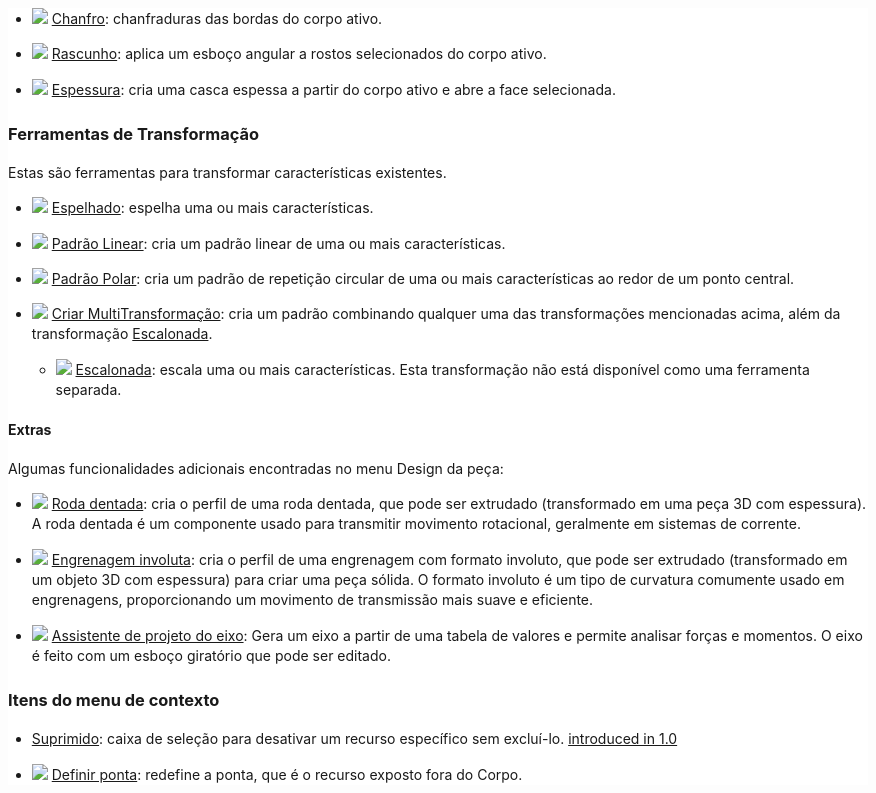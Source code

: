 - ![](/images/PartDesign_Chamfer.svg) [Chanfro](/PartDesign_Chamfer/pt-br "PartDesign Chamfer/pt-br"): chanfraduras das bordas do corpo ativo.

- ![](/images/PartDesign_Draft.svg) [Rascunho](/PartDesign_Draft/pt-br "PartDesign Draft/pt-br"): aplica um esboço angular a rostos selecionados do corpo ativo.

- ![](/images/PartDesign_Thickness.svg) [Espessura](/PartDesign_Thickness "PartDesign Thickness"): cria uma casca espessa a partir do corpo ativo e abre a face selecionada.

### Ferramentas de Transformação

Estas são ferramentas para transformar características existentes.

- ![](/images/PartDesign_Mirrored.svg) [Espelhado](/PartDesign_Mirrored "PartDesign Mirrored"): espelha uma ou mais características.

- ![](/images/PartDesign_LinearPattern.svg) [Padrão Linear](/PartDesign_LinearPattern "PartDesign LinearPattern"): cria um padrão linear de uma ou mais características.

- ![](/images/PartDesign_PolarPattern.svg) [Padrão Polar](/PartDesign_PolarPattern "PartDesign PolarPattern"): cria um padrão de repetição circular de uma ou mais características ao redor de um ponto central.

- ![](/images/PartDesign_MultiTransform.svg) [Criar MultiTransformação](/PartDesign_MultiTransform "PartDesign MultiTransform"): cria um padrão combinando qualquer uma das transformações mencionadas acima, além da transformação [Escalonada](/PartDesign_Scaled "PartDesign Scaled").
  - ![](/images/PartDesign_Scaled.svg) [Escalonada](/PartDesign_Scaled "PartDesign Scaled"): escala uma ou mais características. Esta transformação não está disponível como uma ferramenta separada.

#### Extras

Algumas funcionalidades adicionais encontradas no menu Design da peça:

- ![](/images/PartDesign_Sprocket.svg) [Roda dentada](/PartDesign_Sprocket/pt-br "PartDesign Sprocket/pt-br"): cria o perfil de uma roda dentada, que pode ser extrudado (transformado em uma peça 3D com espessura). A roda dentada é um componente usado para transmitir movimento rotacional, geralmente em sistemas de corrente.

- ![](/images/PartDesign_InvoluteGear.svg) [Engrenagem involuta](/PartDesign_InvoluteGear/pt-br "PartDesign InvoluteGear/pt-br"): cria o perfil de uma engrenagem com formato involuto, que pode ser extrudado (transformado em um objeto 3D com espessura) para criar uma peça sólida. O formato involuto é um tipo de curvatura comumente usado em engrenagens, proporcionando um movimento de transmissão mais suave e eficiente.

- ![](/images/PartDesign_WizardShaft.svg) [Assistente de projeto do eixo](/PartDesign_WizardShaft/pt-br "PartDesign WizardShaft/pt-br"): Gera um eixo a partir de uma tabela de valores e permite analisar forças e momentos. O eixo é feito com um esboço giratório que pode ser editado.

### Itens do menu de contexto

- [Suprimido](/index.php?title=PartDesign_Suppressed/pt-br&action=edit&redlink=1 "PartDesign Suppressed/pt-br (page does not exist)"): caixa de seleção para desativar um recurso específico sem excluí-lo. [introduced in 1.0](/Release_notes_1.0 "Release notes 1.0")

- ![](/images/PartDesign_MoveTip.svg) [Definir ponta](/PartDesign_MoveTip/pt-br "PartDesign MoveTip/pt-br"): redefine a ponta, que é o recurso exposto fora do Corpo.
